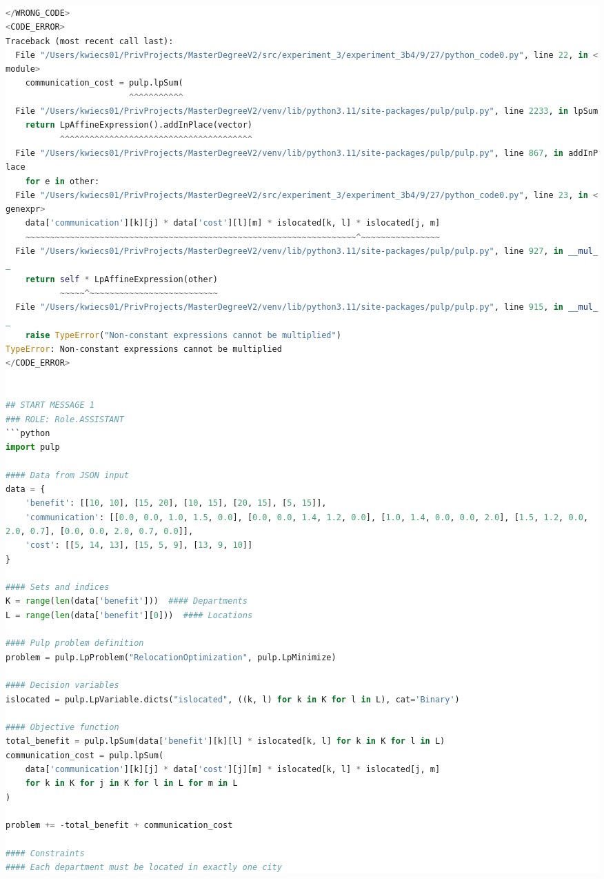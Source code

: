 ```python
</WRONG_CODE>
<CODE_ERROR>
Traceback (most recent call last):
  File "/Users/kwiecs01/PrivProjects/MasterDegreeV2/src/experiment_3/experiment_3b4/9/27/python_code0.py", line 22, in <module>
    communication_cost = pulp.lpSum(
                         ^^^^^^^^^^^
  File "/Users/kwiecs01/PrivProjects/MasterDegreeV2/venv/lib/python3.11/site-packages/pulp/pulp.py", line 2233, in lpSum
    return LpAffineExpression().addInPlace(vector)
           ^^^^^^^^^^^^^^^^^^^^^^^^^^^^^^^^^^^^^^^
  File "/Users/kwiecs01/PrivProjects/MasterDegreeV2/venv/lib/python3.11/site-packages/pulp/pulp.py", line 867, in addInPlace
    for e in other:
  File "/Users/kwiecs01/PrivProjects/MasterDegreeV2/src/experiment_3/experiment_3b4/9/27/python_code0.py", line 23, in <genexpr>
    data['communication'][k][j] * data['cost'][l][m] * islocated[k, l] * islocated[j, m]
    ~~~~~~~~~~~~~~~~~~~~~~~~~~~~~~~~~~~~~~~~~~~~~~~~~~~~~~~~~~~~~~~~~~~^~~~~~~~~~~~~~~~~
  File "/Users/kwiecs01/PrivProjects/MasterDegreeV2/venv/lib/python3.11/site-packages/pulp/pulp.py", line 927, in __mul__
    return self * LpAffineExpression(other)
           ~~~~~^~~~~~~~~~~~~~~~~~~~~~~~~~~
  File "/Users/kwiecs01/PrivProjects/MasterDegreeV2/venv/lib/python3.11/site-packages/pulp/pulp.py", line 915, in __mul__
    raise TypeError("Non-constant expressions cannot be multiplied")
TypeError: Non-constant expressions cannot be multiplied
</CODE_ERROR>


## START MESSAGE 1 
### ROLE: Role.ASSISTANT
```python
import pulp

#### Data from JSON input
data = {
    'benefit': [[10, 10], [15, 20], [10, 15], [20, 15], [5, 15]],
    'communication': [[0.0, 0.0, 1.0, 1.5, 0.0], [0.0, 0.0, 1.4, 1.2, 0.0], [1.0, 1.4, 0.0, 0.0, 2.0], [1.5, 1.2, 0.0, 2.0, 0.7], [0.0, 0.0, 2.0, 0.7, 0.0]],
    'cost': [[5, 14, 13], [15, 5, 9], [13, 9, 10]]
}

#### Sets and indices
K = range(len(data['benefit']))  #### Departments
L = range(len(data['benefit'][0]))  #### Locations

#### Pulp problem definition
problem = pulp.LpProblem("RelocationOptimization", pulp.LpMinimize)

#### Decision variables
islocated = pulp.LpVariable.dicts("islocated", ((k, l) for k in K for l in L), cat='Binary')

#### Objective function
total_benefit = pulp.lpSum(data['benefit'][k][l] * islocated[k, l] for k in K for l in L)
communication_cost = pulp.lpSum(
    data['communication'][k][j] * data['cost'][j][m] * islocated[k, l] * islocated[j, m]
    for k in K for j in K for l in L for m in L
)

problem += -total_benefit + communication_cost

#### Constraints
#### Each department must be located in exactly one city
```